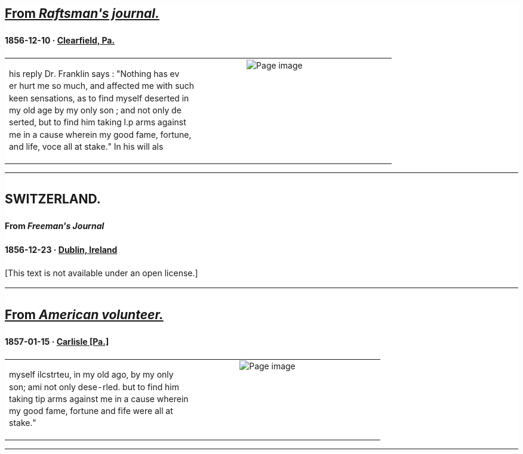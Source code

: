 
## [From _Raftsman's journal._](https://www.loc.gov/resource/sn85054616/1856-12-10/ed-1/?sp=1)

#### 1856-12-10 &middot; [Clearfield, Pa.](http://dbpedia.org/resource/Clearfield%2C_Pennsylvania)

<table style="width: 100%;"><tr><td style="width: 50%">

  
his reply Dr. Franklin says : &quot;Nothing has ev­  
er hurt me so much, and affected me with such  
keen sensations, as to find myself deserted in  
my old age by my only son ; and not only de­  
serted, but to find him taking l.p arms against  
me in a cause wherein my good fame, fortune,  
and life, voce all at stake.&quot; In his will als
</td><td style="width: 50%; max-height: 75%; margin: auto; display: block;">
<img alt="Page image" src="https://tile.loc.gov/image-services/iiif/service:ndnp:pst:batch_pst_lasch_ver01:data:sn85054616:00212477771:1856121001:0594/pct:5.97972972972973,86.14197934370506,19.30743243243243,5.621649888874362/!600,600/0/default.jpg"/>
</td>
</tr></table>

---

## SWITZERLAND.

#### From _Freeman's Journal_

#### 1856-12-23 &middot; [Dublin, Ireland](http://dbpedia.org/resource/Dublin)

[This text is not available under an open license.]

---

## [From _American volunteer._](https://panewsarchive.psu.edu/lccn/sn83032169/1857-01-15/ed-1/seq-3/)

#### 1857-01-15 &middot; [Carlisle [Pa.]](http://dbpedia.org/resource/Carlisle%2C_Pennsylvania)

<table style="width: 100%;"><tr><td style="width: 50%">

  
myself ilcstrteu, in my old ago, by my only  
son; ami not only dese-rled. but to find him  
taking tip arms against me in a cause wherein  
my good fame, fortune and fife were all at  
stake.&quot;
</td><td style="width: 50%; max-height: 75%; margin: auto; display: block;">
<img alt="Page image" src="https://panewsarchive.psu.edu/iiif/batch_pst_nixonrm_ver01%2Fdata%2Fsn83032169%2F000001737%2F1857011501%2F0007.jp2/pct:19.84153368794326,46.43930022972257,11.679964539007091,2.151440183778053/!600,600/0/default.jpg"/>
</td>
</tr></table>

---